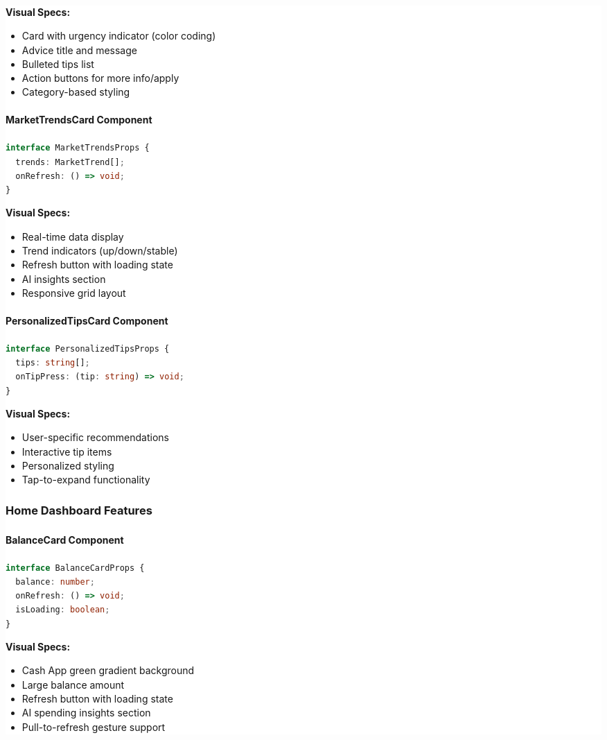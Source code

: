 **Visual Specs:**
- Card with urgency indicator (color coding)
- Advice title and message
- Bulleted tips list
- Action buttons for more info/apply
- Category-based styling

#### **MarketTrendsCard Component**
```typescript
interface MarketTrendsProps {
  trends: MarketTrend[];
  onRefresh: () => void;
}
```

**Visual Specs:**
- Real-time data display
- Trend indicators (up/down/stable)
- Refresh button with loading state
- AI insights section
- Responsive grid layout

#### **PersonalizedTipsCard Component**
```typescript
interface PersonalizedTipsProps {
  tips: string[];
  onTipPress: (tip: string) => void;
}
```

**Visual Specs:**
- User-specific recommendations
- Interactive tip items
- Personalized styling
- Tap-to-expand functionality

### Home Dashboard Features

#### **BalanceCard Component**
```typescript
interface BalanceCardProps {
  balance: number;
  onRefresh: () => void;
  isLoading: boolean;
}
```

**Visual Specs:**
- Cash App green gradient background
- Large balance amount
- Refresh button with loading state
- AI spending insights section
- Pull-to-refresh gesture support
